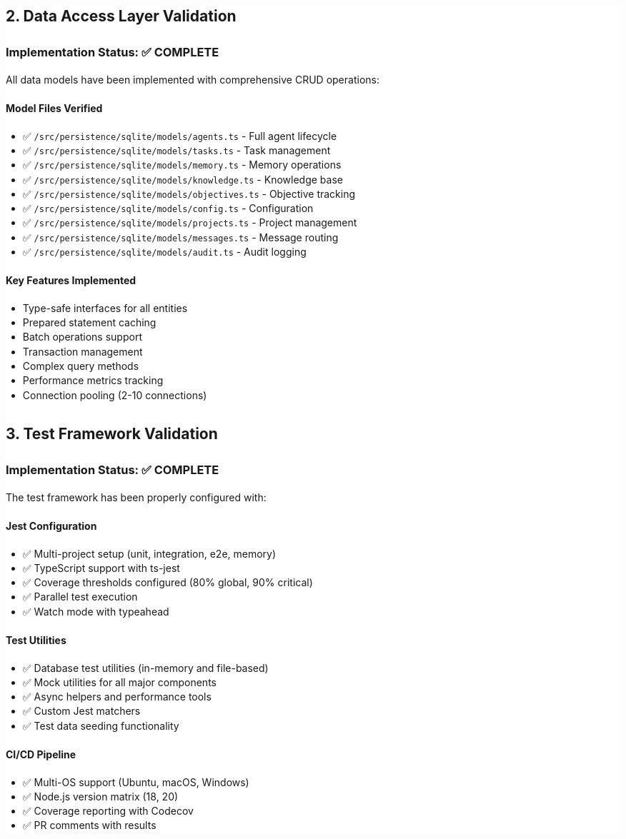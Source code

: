## 2. Data Access Layer Validation

### Implementation Status: ✅ COMPLETE

All data models have been implemented with comprehensive CRUD operations:

#### Model Files Verified
- ✅ `/src/persistence/sqlite/models/agents.ts` - Full agent lifecycle
- ✅ `/src/persistence/sqlite/models/tasks.ts` - Task management
- ✅ `/src/persistence/sqlite/models/memory.ts` - Memory operations
- ✅ `/src/persistence/sqlite/models/knowledge.ts` - Knowledge base
- ✅ `/src/persistence/sqlite/models/objectives.ts` - Objective tracking
- ✅ `/src/persistence/sqlite/models/config.ts` - Configuration
- ✅ `/src/persistence/sqlite/models/projects.ts` - Project management
- ✅ `/src/persistence/sqlite/models/messages.ts` - Message routing
- ✅ `/src/persistence/sqlite/models/audit.ts` - Audit logging

#### Key Features Implemented
- Type-safe interfaces for all entities
- Prepared statement caching
- Batch operations support
- Transaction management
- Complex query methods
- Performance metrics tracking
- Connection pooling (2-10 connections)

## 3. Test Framework Validation

### Implementation Status: ✅ COMPLETE

The test framework has been properly configured with:

#### Jest Configuration
- ✅ Multi-project setup (unit, integration, e2e, memory)
- ✅ TypeScript support with ts-jest
- ✅ Coverage thresholds configured (80% global, 90% critical)
- ✅ Parallel test execution
- ✅ Watch mode with typeahead

#### Test Utilities
- ✅ Database test utilities (in-memory and file-based)
- ✅ Mock utilities for all major components
- ✅ Async helpers and performance tools
- ✅ Custom Jest matchers
- ✅ Test data seeding functionality

#### CI/CD Pipeline
- ✅ Multi-OS support (Ubuntu, macOS, Windows)
- ✅ Node.js version matrix (18, 20)
- ✅ Coverage reporting with Codecov
- ✅ PR comments with results
